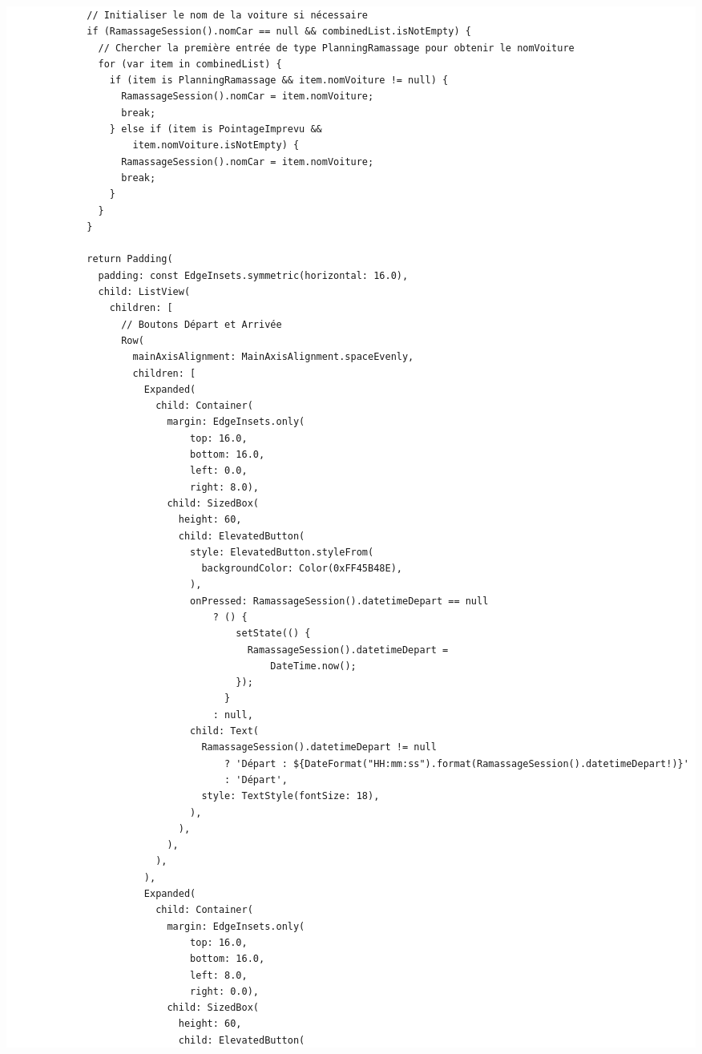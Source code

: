                   // Initialiser le nom de la voiture si nécessaire
                  if (RamassageSession().nomCar == null && combinedList.isNotEmpty) {
                    // Chercher la première entrée de type PlanningRamassage pour obtenir le nomVoiture
                    for (var item in combinedList) {
                      if (item is PlanningRamassage && item.nomVoiture != null) {
                        RamassageSession().nomCar = item.nomVoiture;
                        break;
                      } else if (item is PointageImprevu &&
                          item.nomVoiture.isNotEmpty) {
                        RamassageSession().nomCar = item.nomVoiture;
                        break;
                      }
                    }
                  }

                  return Padding(
                    padding: const EdgeInsets.symmetric(horizontal: 16.0),
                    child: ListView(
                      children: [
                        // Boutons Départ et Arrivée
                        Row(
                          mainAxisAlignment: MainAxisAlignment.spaceEvenly,
                          children: [
                            Expanded(
                              child: Container(
                                margin: EdgeInsets.only(
                                    top: 16.0,
                                    bottom: 16.0,
                                    left: 0.0,
                                    right: 8.0),
                                child: SizedBox(
                                  height: 60,
                                  child: ElevatedButton(
                                    style: ElevatedButton.styleFrom(
                                      backgroundColor: Color(0xFF45B48E),
                                    ),
                                    onPressed: RamassageSession().datetimeDepart == null
                                        ? () {
                                            setState(() {
                                              RamassageSession().datetimeDepart =
                                                  DateTime.now();
                                            });
                                          }
                                        : null,
                                    child: Text(
                                      RamassageSession().datetimeDepart != null
                                          ? 'Départ : ${DateFormat("HH:mm:ss").format(RamassageSession().datetimeDepart!)}'
                                          : 'Départ',
                                      style: TextStyle(fontSize: 18),
                                    ),
                                  ),
                                ),
                              ),
                            ),
                            Expanded(
                              child: Container(
                                margin: EdgeInsets.only(
                                    top: 16.0,
                                    bottom: 16.0,
                                    left: 8.0,
                                    right: 0.0),
                                child: SizedBox(
                                  height: 60,
                                  child: ElevatedButton(
